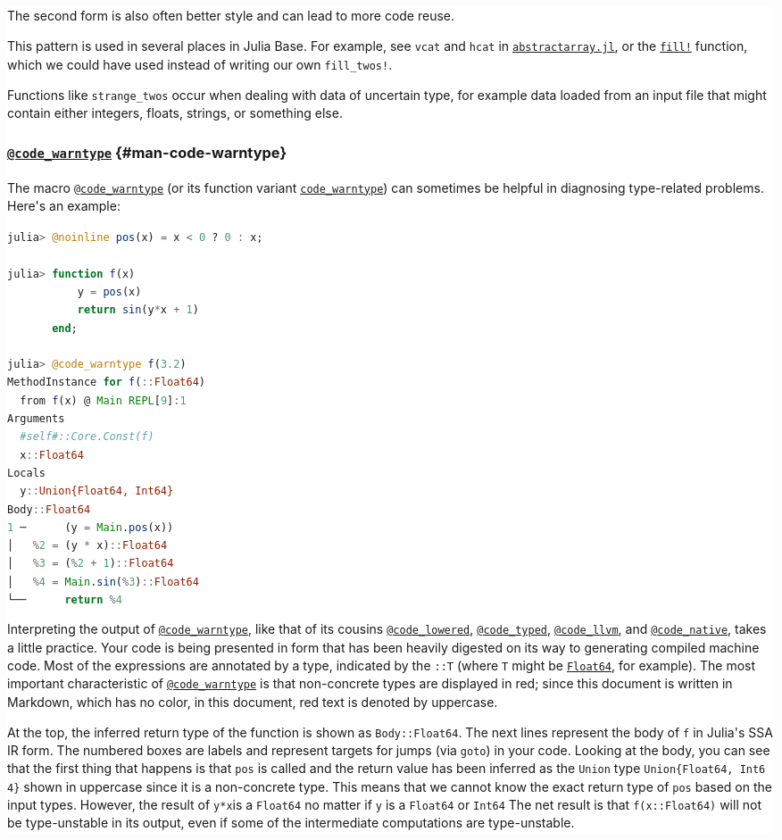 The second form is also often better style and can lead to more code reuse.

This pattern is used in several places in Julia Base. For example, see `vcat` and `hcat` in [`abstractarray.jl`](https://github.com/JuliaLang/julia/blob/40fe264f4ffaa29b749bcf42239a89abdcbba846/base/abstractarray.jl#L1205-L1206), or the [`fill!`](/base/arrays#Base.fill!) function, which we could have used instead of writing our own `fill_twos!`.

Functions like `strange_twos` occur when dealing with data of uncertain type, for example data loaded from an input file that might contain either integers, floats, strings, or something else.

### [`@code_warntype`](/stdlib/InteractiveUtils#InteractiveUtils.@code_warntype) {#man-code-warntype}

The macro [`@code_warntype`](/stdlib/InteractiveUtils#InteractiveUtils.@code_warntype) (or its function variant [`code_warntype`](/stdlib/InteractiveUtils#InteractiveUtils.code_warntype)) can sometimes be helpful in diagnosing type-related problems. Here&#39;s an example:

```julia
julia> @noinline pos(x) = x < 0 ? 0 : x;

julia> function f(x)
           y = pos(x)
           return sin(y*x + 1)
       end;

julia> @code_warntype f(3.2)
MethodInstance for f(::Float64)
  from f(x) @ Main REPL[9]:1
Arguments
  #self#::Core.Const(f)
  x::Float64
Locals
  y::Union{Float64, Int64}
Body::Float64
1 ─      (y = Main.pos(x))
│   %2 = (y * x)::Float64
│   %3 = (%2 + 1)::Float64
│   %4 = Main.sin(%3)::Float64
└──      return %4
```


Interpreting the output of [`@code_warntype`](/stdlib/InteractiveUtils#InteractiveUtils.@code_warntype), like that of its cousins [`@code_lowered`](/stdlib/InteractiveUtils#InteractiveUtils.@code_lowered), [`@code_typed`](/stdlib/InteractiveUtils#InteractiveUtils.@code_typed), [`@code_llvm`](/stdlib/InteractiveUtils#InteractiveUtils.@code_llvm), and [`@code_native`](/stdlib/InteractiveUtils#InteractiveUtils.@code_native), takes a little practice. Your code is being presented in form that has been heavily digested on its way to generating compiled machine code. Most of the expressions are annotated by a type, indicated by the `::T` (where `T` might be [`Float64`](/base/numbers#Core.Float64), for example). The most important characteristic of [`@code_warntype`](/stdlib/InteractiveUtils#InteractiveUtils.@code_warntype) is that non-concrete types are displayed in red; since this document is written in Markdown, which has no color, in this document, red text is denoted by uppercase.

At the top, the inferred return type of the function is shown as `Body::Float64`. The next lines represent the body of `f` in Julia&#39;s SSA IR form. The numbered boxes are labels and represent targets for jumps (via `goto`) in your code. Looking at the body, you can see that the first thing that happens is that `pos` is called and the return value has been inferred as the `Union` type `Union{Float64, Int64}` shown in uppercase since it is a non-concrete type. This means that we cannot know the exact return type of `pos` based on the input types. However, the result of `y*x`is a `Float64` no matter if `y` is a `Float64` or `Int64` The net result is that `f(x::Float64)` will not be type-unstable in its output, even if some of the intermediate computations are type-unstable.
